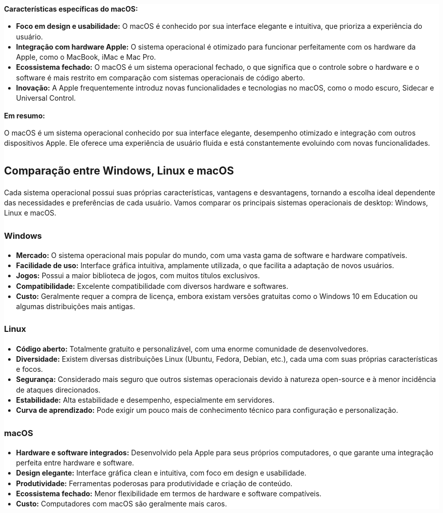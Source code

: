 **Características específicas do macOS:**

* **Foco em design e usabilidade:** O macOS é conhecido por sua interface elegante e intuitiva, que prioriza a experiência do usuário.
* **Integração com hardware Apple:** O sistema operacional é otimizado para funcionar perfeitamente com os hardware da Apple, como o MacBook, iMac e Mac Pro.
* **Ecossistema fechado:** O macOS é um sistema operacional fechado, o que significa que o controle sobre o hardware e o software é mais restrito em comparação com sistemas operacionais de código aberto.
* **Inovação:** A Apple frequentemente introduz novas funcionalidades e tecnologias no macOS, como o modo escuro, Sidecar e Universal Control.

**Em resumo:**

O macOS é um sistema operacional conhecido por sua interface elegante, desempenho otimizado e integração com outros dispositivos Apple. Ele oferece uma experiência de usuário fluida e está constantemente evoluindo com novas funcionalidades.

## Comparação entre Windows, Linux e macOS

Cada sistema operacional possui suas próprias características, vantagens e desvantagens, tornando a escolha ideal dependente das necessidades e preferências de cada usuário. Vamos comparar os principais sistemas operacionais de desktop: Windows, Linux e macOS.

### Windows
* **Mercado:** O sistema operacional mais popular do mundo, com uma vasta gama de software e hardware compatíveis.
* **Facilidade de uso:** Interface gráfica intuitiva, amplamente utilizada, o que facilita a adaptação de novos usuários.
* **Jogos:** Possui a maior biblioteca de jogos, com muitos títulos exclusivos.
* **Compatibilidade:** Excelente compatibilidade com diversos hardware e softwares.
* **Custo:** Geralmente requer a compra de licença, embora existam versões gratuitas como o Windows 10 em Education ou algumas distribuições mais antigas.

### Linux
* **Código aberto:** Totalmente gratuito e personalizável, com uma enorme comunidade de desenvolvedores.
* **Diversidade:** Existem diversas distribuições Linux (Ubuntu, Fedora, Debian, etc.), cada uma com suas próprias características e focos.
* **Segurança:** Considerado mais seguro que outros sistemas operacionais devido à natureza open-source e à menor incidência de ataques direcionados.
* **Estabilidade:** Alta estabilidade e desempenho, especialmente em servidores.
* **Curva de aprendizado:** Pode exigir um pouco mais de conhecimento técnico para configuração e personalização.

### macOS
* **Hardware e software integrados:** Desenvolvido pela Apple para seus próprios computadores, o que garante uma integração perfeita entre hardware e software.
* **Design elegante:** Interface gráfica clean e intuitiva, com foco em design e usabilidade.
* **Produtividade:** Ferramentas poderosas para produtividade e criação de conteúdo.
* **Ecossistema fechado:** Menor flexibilidade em termos de hardware e software compatíveis.
* **Custo:** Computadores com macOS são geralmente mais caros.
